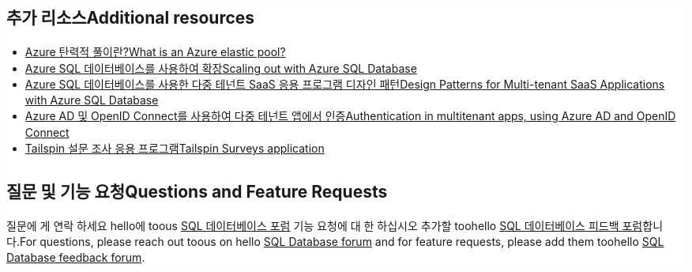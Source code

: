 ## <a name="additional-resources"></a><span data-ttu-id="1df9b-183">추가 리소스</span><span class="sxs-lookup"><span data-stu-id="1df9b-183">Additional resources</span></span>
* [<span data-ttu-id="1df9b-184">Azure 탄력적 풀이란?</span><span class="sxs-lookup"><span data-stu-id="1df9b-184">What is an Azure elastic pool?</span></span>](sql-database-elastic-pool.md)
* [<span data-ttu-id="1df9b-185">Azure SQL 데이터베이스를 사용하여 확장</span><span class="sxs-lookup"><span data-stu-id="1df9b-185">Scaling out with Azure SQL Database</span></span>](sql-database-elastic-scale-introduction.md)
* [<span data-ttu-id="1df9b-186">Azure SQL 데이터베이스를 사용한 다중 테넌트 SaaS 응용 프로그램 디자인 패턴</span><span class="sxs-lookup"><span data-stu-id="1df9b-186">Design Patterns for Multi-tenant SaaS Applications with Azure SQL Database</span></span>](sql-database-design-patterns-multi-tenancy-saas-applications.md)
* [<span data-ttu-id="1df9b-187">Azure AD 및 OpenID Connect를 사용하여 다중 테넌트 앱에서 인증</span><span class="sxs-lookup"><span data-stu-id="1df9b-187">Authentication in multitenant apps, using Azure AD and OpenID Connect</span></span>](../guidance/guidance-multitenant-identity-authenticate.md)
* [<span data-ttu-id="1df9b-188">Tailspin 설문 조사 응용 프로그램</span><span class="sxs-lookup"><span data-stu-id="1df9b-188">Tailspin Surveys application</span></span>](../guidance/guidance-multitenant-identity-tailspin.md)

## <a name="questions-and-feature-requests"></a><span data-ttu-id="1df9b-189">질문 및 기능 요청</span><span class="sxs-lookup"><span data-stu-id="1df9b-189">Questions and Feature Requests</span></span>
<span data-ttu-id="1df9b-190">질문에 게 연락 하세요 hello에 toous [SQL 데이터베이스 포럼](http://social.msdn.microsoft.com/forums/azure/home?forum=ssdsgetstarted) 기능 요청에 대 한 하십시오 추가할 toohello [SQL 데이터베이스 피드백 포럼](https://feedback.azure.com/forums/217321-sql-database/)합니다.</span><span class="sxs-lookup"><span data-stu-id="1df9b-190">For questions, please reach out toous on hello [SQL Database forum](http://social.msdn.microsoft.com/forums/azure/home?forum=ssdsgetstarted) and for feature requests, please add them toohello [SQL Database feedback forum](https://feedback.azure.com/forums/217321-sql-database/).</span></span>


[1]: ./media/sql-database-elastic-tools-multi-tenant-row-level-security/blogging-app.png



